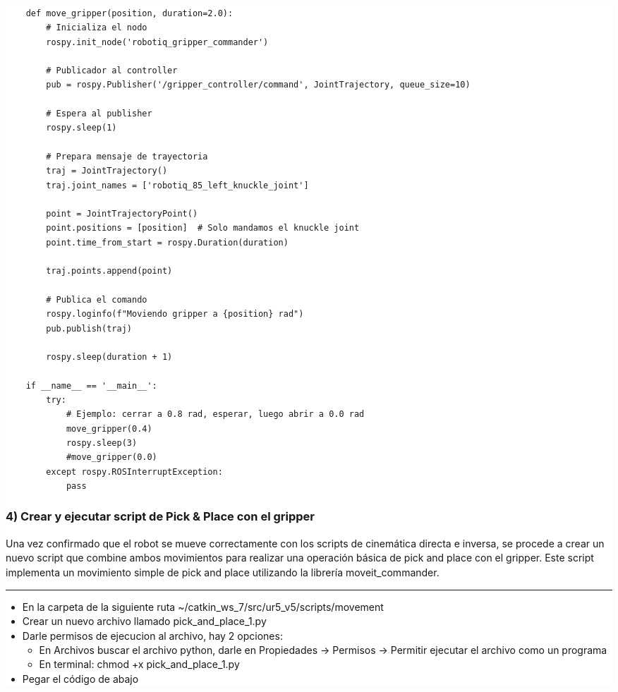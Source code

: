         def move_gripper(position, duration=2.0):
            # Inicializa el nodo
            rospy.init_node('robotiq_gripper_commander')

            # Publicador al controller
            pub = rospy.Publisher('/gripper_controller/command', JointTrajectory, queue_size=10)

            # Espera al publisher
            rospy.sleep(1)

            # Prepara mensaje de trayectoria
            traj = JointTrajectory()
            traj.joint_names = ['robotiq_85_left_knuckle_joint']

            point = JointTrajectoryPoint()
            point.positions = [position]  # Solo mandamos el knuckle joint
            point.time_from_start = rospy.Duration(duration)

            traj.points.append(point)

            # Publica el comando
            rospy.loginfo(f"Moviendo gripper a {position} rad")
            pub.publish(traj)

            rospy.sleep(duration + 1)

        if __name__ == '__main__':
            try:
                # Ejemplo: cerrar a 0.8 rad, esperar, luego abrir a 0.0 rad
                move_gripper(0.4)
                rospy.sleep(3)
                #move_gripper(0.0)
            except rospy.ROSInterruptException:
                pass
	
### 4) Crear y ejecutar script de Pick & Place con el gripper
Una vez confirmado que el robot se mueve correctamente con los scripts de cinemática directa e inversa, se procede a crear un nuevo script que combine ambos movimientos para realizar una operación básica de pick and place con el gripper. Este script implementa un movimiento simple de pick and place utilizando la librería moveit_commander.

---
- En la carpeta de la siguiente ruta ~/catkin_ws_7/src/ur5_v5/scripts/movement
- Crear un nuevo archivo llamado pick_and_place_1.py 
- Darle permisos de ejecucion al archivo, hay 2 opciones:
	- En Archivos buscar el archivo python, darle en Propiedades -> Permisos -> Permitir ejecutar el archivo como un programa
	- En terminal: chmod +x pick_and_place_1.py
- Pegar el código de abajo		

